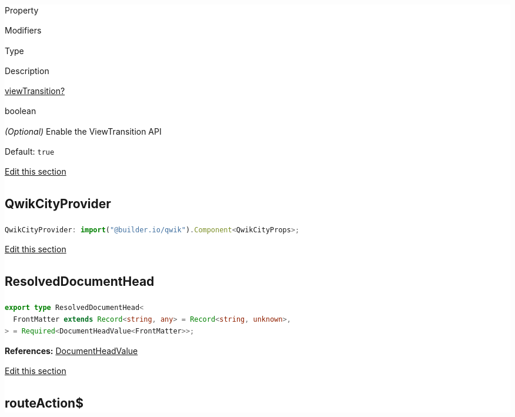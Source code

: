 Property

</th><th>

Modifiers

</th><th>

Type

</th><th>

Description

</th></tr></thead>
<tbody><tr><td>

[viewTransition?](#)

</td><td>

</td><td>

boolean

</td><td>

_(Optional)_ Enable the ViewTransition API

Default: `true`

</td></tr>
</tbody></table>

[Edit this section](https://github.com/BuilderIO/qwik/tree/main/packages/qwik-city/runtime/src/qwik-city-component.tsx)

## QwikCityProvider

```typescript
QwikCityProvider: import("@builder.io/qwik").Component<QwikCityProps>;
```

[Edit this section](https://github.com/BuilderIO/qwik/tree/main/packages/qwik-city/runtime/src/qwik-city-component.tsx)

## ResolvedDocumentHead

```typescript
export type ResolvedDocumentHead<
  FrontMatter extends Record<string, any> = Record<string, unknown>,
> = Required<DocumentHeadValue<FrontMatter>>;
```

**References:** [DocumentHeadValue](#documentheadvalue)

[Edit this section](https://github.com/BuilderIO/qwik/tree/main/packages/qwik-city/runtime/src/types.ts)

## routeAction$
